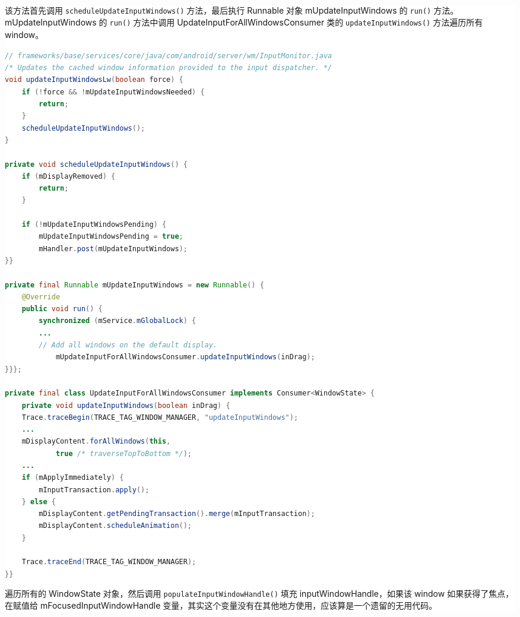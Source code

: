 该方法首先调用 `scheduleUpdateInputWindows()` 方法，最后执行 Runnable 对象 mUpdateInputWindows 的 `run()` 方法。mUpdateInputWindows 的 `run()` 方法中调用 UpdateInputForAllWindowsConsumer 类的 `updateInputWindows()` 方法遍历所有 window。

```java
// frameworks/base/services/core/java/com/android/server/wm/InputMonitor.java
/* Updates the cached window information provided to the input dispatcher. */
void updateInputWindowsLw(boolean force) {
    if (!force && !mUpdateInputWindowsNeeded) {
        return;
    }
    scheduleUpdateInputWindows();
}

private void scheduleUpdateInputWindows() {
    if (mDisplayRemoved) {
        return;
    }

    if (!mUpdateInputWindowsPending) {
        mUpdateInputWindowsPending = true;
        mHandler.post(mUpdateInputWindows);
}}

private final Runnable mUpdateInputWindows = new Runnable() {
    @Override
    public void run() {
        synchronized (mService.mGlobalLock) {
        ...
        // Add all windows on the default display.
            mUpdateInputForAllWindowsConsumer.updateInputWindows(inDrag);
}}};

private final class UpdateInputForAllWindowsConsumer implements Consumer<WindowState> {
    private void updateInputWindows(boolean inDrag) {
    Trace.traceBegin(TRACE_TAG_WINDOW_MANAGER, "updateInputWindows");
    ...
    mDisplayContent.forAllWindows(this,
            true /* traverseTopToBottom */);
    ...
    if (mApplyImmediately) {
        mInputTransaction.apply();
    } else {
        mDisplayContent.getPendingTransaction().merge(mInputTransaction);
        mDisplayContent.scheduleAnimation();
    }

    Trace.traceEnd(TRACE_TAG_WINDOW_MANAGER);
}}
```

遍历所有的 WindowState 对象，然后调用 `populateInputWindowHandle()` 填充 inputWindowHandle，如果该 window 如果获得了焦点，在赋值给 mFocusedInputWindowHandle 变量，其实这个变量没有在其他地方使用，应该算是一个遗留的无用代码。
